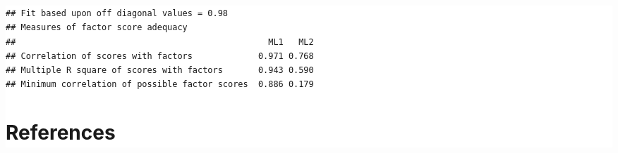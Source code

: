 ```
## Fit based upon off diagonal values = 0.98
## Measures of factor score adequacy             
##                                                  ML1   ML2
## Correlation of scores with factors             0.971 0.768
## Multiple R square of scores with factors       0.943 0.590
## Minimum correlation of possible factor scores  0.886 0.179
```

# References




